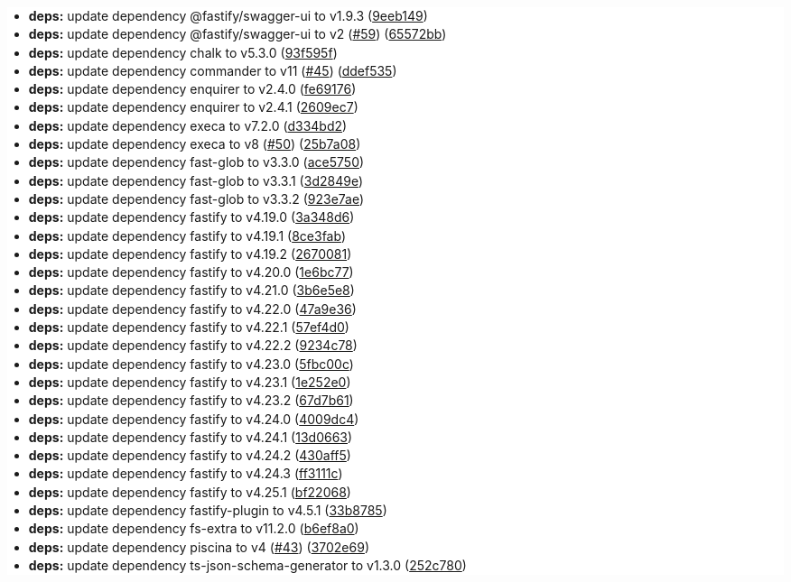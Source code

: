 * **deps:** update dependency @fastify/swagger-ui to v1.9.3 ([9eeb149](https://github.com/Jnig/fastify-flux/commit/9eeb149815af5a8e7a5f08bd4da3c64574072c55))
* **deps:** update dependency @fastify/swagger-ui to v2 ([#59](https://github.com/Jnig/fastify-flux/issues/59)) ([65572bb](https://github.com/Jnig/fastify-flux/commit/65572bbb1fb9d24af4ae434ccab703e1b2131f1b))
* **deps:** update dependency chalk to v5.3.0 ([93f595f](https://github.com/Jnig/fastify-flux/commit/93f595fe29e8d6ae54ce5d897e63cf6e9209eaca))
* **deps:** update dependency commander to v11 ([#45](https://github.com/Jnig/fastify-flux/issues/45)) ([ddef535](https://github.com/Jnig/fastify-flux/commit/ddef535362c0a7c0c7d3bfbcb5aa879be05e5209))
* **deps:** update dependency enquirer to v2.4.0 ([fe69176](https://github.com/Jnig/fastify-flux/commit/fe69176eed65db922405e393100237cedce8af5d))
* **deps:** update dependency enquirer to v2.4.1 ([2609ec7](https://github.com/Jnig/fastify-flux/commit/2609ec723faf8d2278f57f81309e68dc116f9bf9))
* **deps:** update dependency execa to v7.2.0 ([d334bd2](https://github.com/Jnig/fastify-flux/commit/d334bd2a8331b60929f2fbf9476d1d7f36ea16d0))
* **deps:** update dependency execa to v8 ([#50](https://github.com/Jnig/fastify-flux/issues/50)) ([25b7a08](https://github.com/Jnig/fastify-flux/commit/25b7a08219c8ef5633d7097b4208e137b8278c94))
* **deps:** update dependency fast-glob to v3.3.0 ([ace5750](https://github.com/Jnig/fastify-flux/commit/ace57509d46e3a367eac8f116cee9bb07b47f1e3))
* **deps:** update dependency fast-glob to v3.3.1 ([3d2849e](https://github.com/Jnig/fastify-flux/commit/3d2849e5cbe9b91dd3436cea83f84476ee7ae08e))
* **deps:** update dependency fast-glob to v3.3.2 ([923e7ae](https://github.com/Jnig/fastify-flux/commit/923e7aeda95bead14c7045a45ad0654ff15d3e14))
* **deps:** update dependency fastify to v4.19.0 ([3a348d6](https://github.com/Jnig/fastify-flux/commit/3a348d6a389c262664cbbc7375b8bdb6fe1f62c2))
* **deps:** update dependency fastify to v4.19.1 ([8ce3fab](https://github.com/Jnig/fastify-flux/commit/8ce3fab43dac2cc6610c2bee9c84b528e1af9a77))
* **deps:** update dependency fastify to v4.19.2 ([2670081](https://github.com/Jnig/fastify-flux/commit/267008169168ead4e27d6cbff74e77cafec18434))
* **deps:** update dependency fastify to v4.20.0 ([1e6bc77](https://github.com/Jnig/fastify-flux/commit/1e6bc7736ceabf2181d61a7aee148ab7378aabba))
* **deps:** update dependency fastify to v4.21.0 ([3b6e5e8](https://github.com/Jnig/fastify-flux/commit/3b6e5e810c1a3cab388fa31814f06eee5ba1c60a))
* **deps:** update dependency fastify to v4.22.0 ([47a9e36](https://github.com/Jnig/fastify-flux/commit/47a9e36191ad1f9afadea94ff2e1c19b4a544456))
* **deps:** update dependency fastify to v4.22.1 ([57ef4d0](https://github.com/Jnig/fastify-flux/commit/57ef4d04b2145907f37993db5ffb3b5a02560b3a))
* **deps:** update dependency fastify to v4.22.2 ([9234c78](https://github.com/Jnig/fastify-flux/commit/9234c7842961c32cf10760e6c6c6394d8c1d23c5))
* **deps:** update dependency fastify to v4.23.0 ([5fbc00c](https://github.com/Jnig/fastify-flux/commit/5fbc00c33a63d8cf63aae9129f23200925e2dc82))
* **deps:** update dependency fastify to v4.23.1 ([1e252e0](https://github.com/Jnig/fastify-flux/commit/1e252e062587b568347eb7b914e18c99b02378ab))
* **deps:** update dependency fastify to v4.23.2 ([67d7b61](https://github.com/Jnig/fastify-flux/commit/67d7b61010364d606b17919f4f6700757a84e544))
* **deps:** update dependency fastify to v4.24.0 ([4009dc4](https://github.com/Jnig/fastify-flux/commit/4009dc4aeacdb54abcd2a2340705fbbe60f0befe))
* **deps:** update dependency fastify to v4.24.1 ([13d0663](https://github.com/Jnig/fastify-flux/commit/13d066341903bab9da04f319a047a5d09fa5a7df))
* **deps:** update dependency fastify to v4.24.2 ([430aff5](https://github.com/Jnig/fastify-flux/commit/430aff50ccf98335f0646cc727acb6562b70d353))
* **deps:** update dependency fastify to v4.24.3 ([ff3111c](https://github.com/Jnig/fastify-flux/commit/ff3111cab2f1a68c964be39c6a8faf6c7b51875e))
* **deps:** update dependency fastify to v4.25.1 ([bf22068](https://github.com/Jnig/fastify-flux/commit/bf220686d0d819688f84192d5a076c21c451e09b))
* **deps:** update dependency fastify-plugin to v4.5.1 ([33b8785](https://github.com/Jnig/fastify-flux/commit/33b87853e2275a53978ce21535105e4d2178924a))
* **deps:** update dependency fs-extra to v11.2.0 ([b6ef8a0](https://github.com/Jnig/fastify-flux/commit/b6ef8a018d9aa4e5fb81146ad39bd6f6619258a3))
* **deps:** update dependency piscina to v4 ([#43](https://github.com/Jnig/fastify-flux/issues/43)) ([3702e69](https://github.com/Jnig/fastify-flux/commit/3702e69682fc6e1d5c55ce5fd05f46a37dd40943))
* **deps:** update dependency ts-json-schema-generator to v1.3.0 ([252c780](https://github.com/Jnig/fastify-flux/commit/252c780a4776ad441167252422777d6688a8f223))
